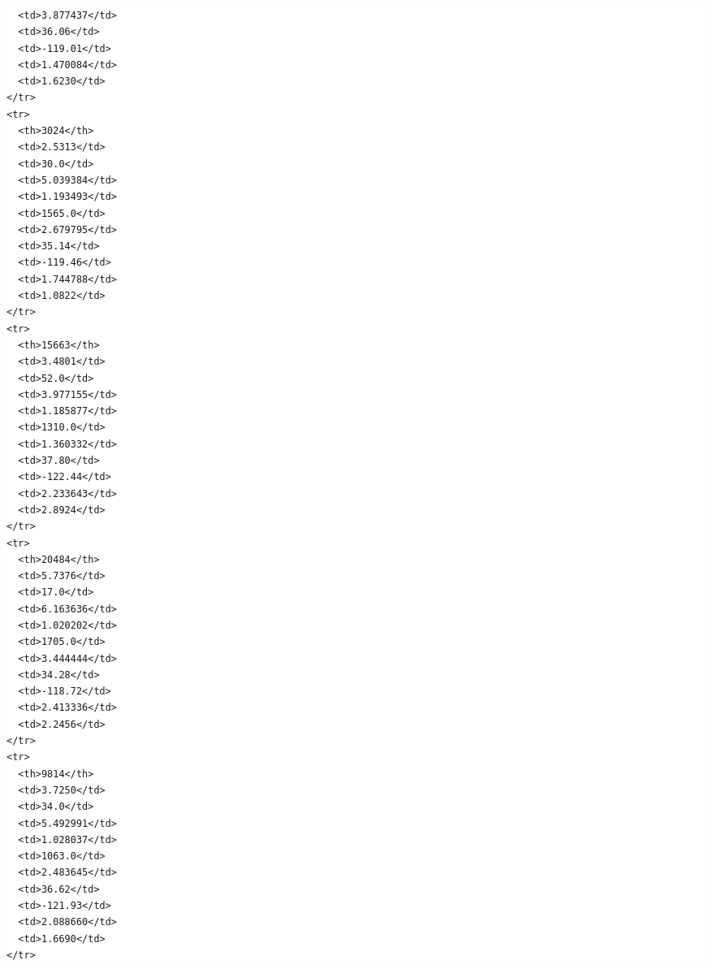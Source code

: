       <td>3.877437</td>
      <td>36.06</td>
      <td>-119.01</td>
      <td>1.470084</td>
      <td>1.6230</td>
    </tr>
    <tr>
      <th>3024</th>
      <td>2.5313</td>
      <td>30.0</td>
      <td>5.039384</td>
      <td>1.193493</td>
      <td>1565.0</td>
      <td>2.679795</td>
      <td>35.14</td>
      <td>-119.46</td>
      <td>1.744788</td>
      <td>1.0822</td>
    </tr>
    <tr>
      <th>15663</th>
      <td>3.4801</td>
      <td>52.0</td>
      <td>3.977155</td>
      <td>1.185877</td>
      <td>1310.0</td>
      <td>1.360332</td>
      <td>37.80</td>
      <td>-122.44</td>
      <td>2.233643</td>
      <td>2.8924</td>
    </tr>
    <tr>
      <th>20484</th>
      <td>5.7376</td>
      <td>17.0</td>
      <td>6.163636</td>
      <td>1.020202</td>
      <td>1705.0</td>
      <td>3.444444</td>
      <td>34.28</td>
      <td>-118.72</td>
      <td>2.413336</td>
      <td>2.2456</td>
    </tr>
    <tr>
      <th>9814</th>
      <td>3.7250</td>
      <td>34.0</td>
      <td>5.492991</td>
      <td>1.028037</td>
      <td>1063.0</td>
      <td>2.483645</td>
      <td>36.62</td>
      <td>-121.93</td>
      <td>2.088660</td>
      <td>1.6690</td>
    </tr>
  </tbody>
</table>
</div>
